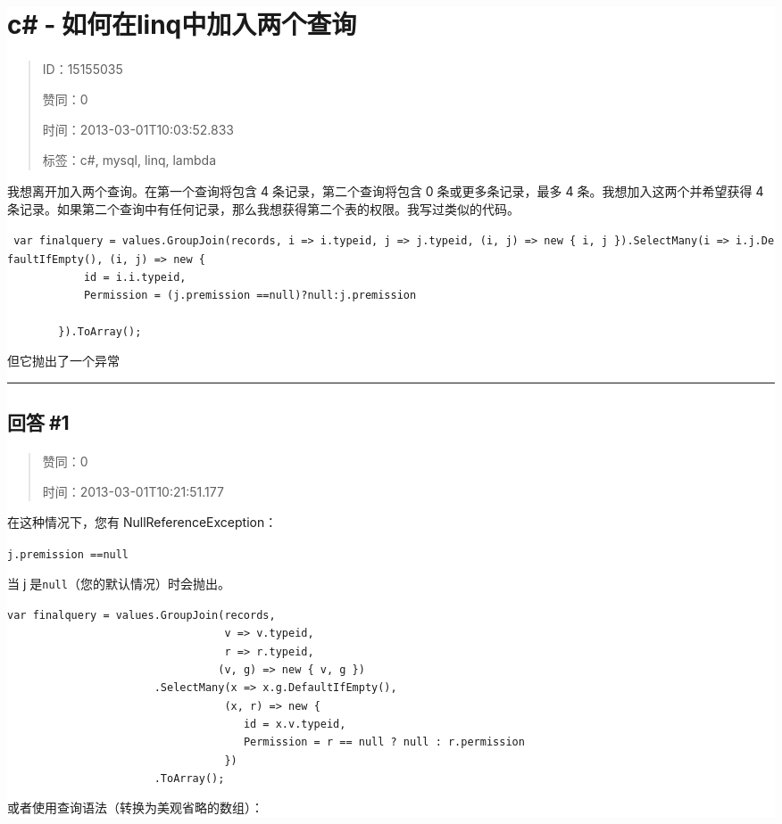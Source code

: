 # c# - 如何在linq中加入两个查询

> ID：15155035
> 
> 赞同：0
> 
> 时间：2013-03-01T10:03:52.833
> 
> 标签：c#, mysql, linq, lambda

我想离开加入两个查询。在第一个查询将包含 4 条记录，第二个查询将包含 0 条或更多条记录，最多 4 条。我想加入这两个并希望获得 4 条记录。如果第二个查询中有任何记录，那么我想获得第二个表的权限。我写过类似的代码。

```
 var finalquery = values.GroupJoin(records, i => i.typeid, j => j.typeid, (i, j) => new { i, j }).SelectMany(i => i.j.DefaultIfEmpty(), (i, j) => new {
            id = i.i.typeid,
            Permission = (j.premission ==null)?null:j.premission

        }).ToArray(); 
```

但它抛出了一个异常

* * *

## 回答 #1

> 赞同：0
> 
> 时间：2013-03-01T10:21:51.177

在这种情况下，您有 NullReferenceException：

```
j.premission ==null 
```

当 j 是`null`（您的默认情况）时会抛出。

```
var finalquery = values.GroupJoin(records, 
                                  v => v.typeid, 
                                  r => r.typeid, 
                                 (v, g) => new { v, g })
                       .SelectMany(x => x.g.DefaultIfEmpty(), 
                                  (x, r) => new { 
                                     id = x.v.typeid,
                                     Permission = r == null ? null : r.permission
                                  })
                       .ToArray(); 
```

或者使用查询语法（转换为美观省略的数组）：
